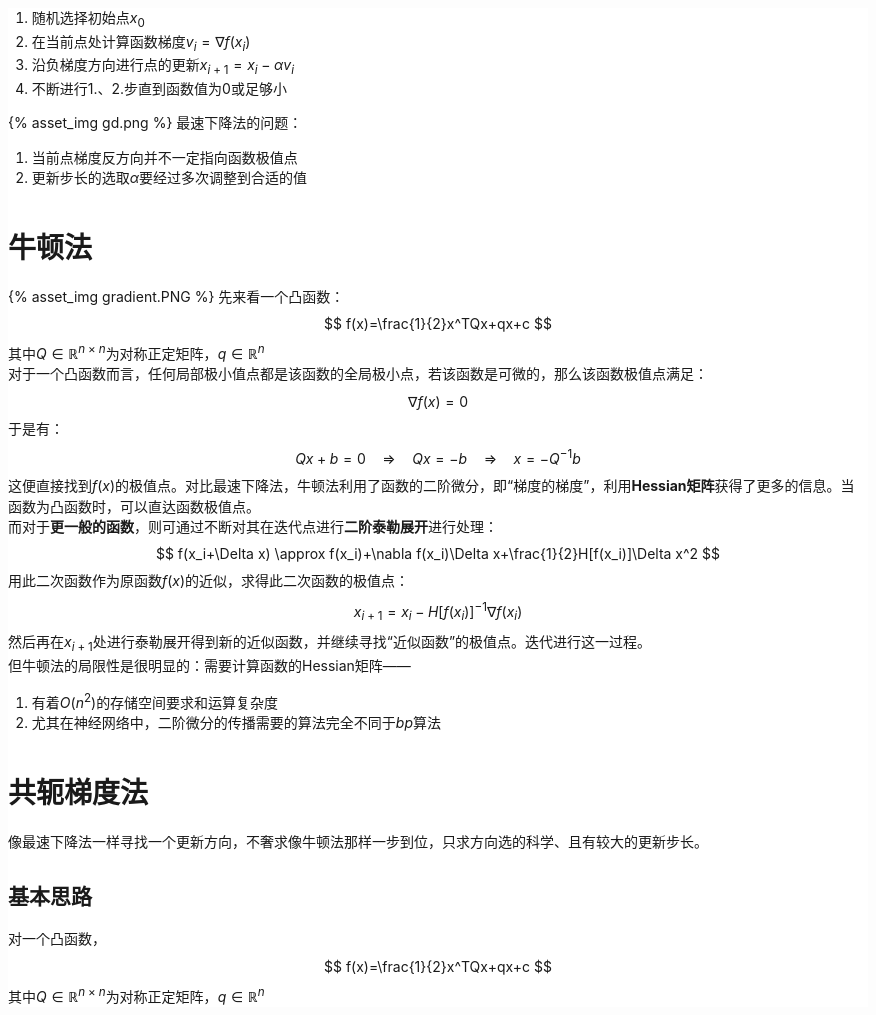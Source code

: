 1. 随机选择初始点$x_0$
2. 在当前点处计算函数梯度$v_i=\nabla f(x_i)$
3. 沿负梯度方向进行点的更新$x_{i+1}=x_i-\alpha v_i$
4. 不断进行1.、2.步直到函数值为0或足够小

{% asset_img gd.png %}
最速下降法的问题：

1. 当前点梯度反方向并不一定指向函数极值点
2. 更新步长的选取$\alpha$要经过多次调整到合适的值

# 牛顿法

{% asset_img gradient.PNG %}
先来看一个凸函数：
$$
f(x)=\frac{1}{2}x^TQx+qx+c
$$
其中$Q\in \mathbb{R}^{n\times n}$为对称正定矩阵，$q\in \mathbb{R}^n$  
对于一个凸函数而言，任何局部极小值点都是该函数的全局极小点，若该函数是可微的，那么该函数极值点满足：
$$
\nabla f(x)=0
$$
于是有：
$$
Qx+b=0\quad \Rightarrow \quad Qx=-b \quad \Rightarrow\quad x=-Q^{-1}b
$$
这便直接找到$f(x)$的极值点。对比最速下降法，牛顿法利用了函数的二阶微分，即“梯度的梯度”，利用**Hessian矩阵**获得了更多的信息。当函数为凸函数时，可以直达函数极值点。  
而对于**更一般的函数**，则可通过不断对其在迭代点进行**二阶泰勒展开**进行处理：
$$
f(x_i+\Delta x) \approx f(x_i)+\nabla f(x_i)\Delta x+\frac{1}{2}H[f(x_i)]\Delta x^2
$$
用此二次函数作为原函数$f(x)$的近似，求得此二次函数的极值点：
$$
x_{i+1}=x_i-H[f(x_i)]^{-1}\nabla f(x_i)
$$
然后再在$x_{i+1}$处进行泰勒展开得到新的近似函数，并继续寻找“近似函数”的极值点。迭代进行这一过程。  
但牛顿法的局限性是很明显的：需要计算函数的Hessian矩阵——

1. 有着$O(n^2)$的存储空间要求和运算复杂度
2. 尤其在神经网络中，二阶微分的传播需要的算法完全不同于$bp$算法

# 共轭梯度法

像最速下降法一样寻找一个更新方向，不奢求像牛顿法那样一步到位，只求方向选的科学、且有较大的更新步长。

## 基本思路

对一个凸函数，
$$
f(x)=\frac{1}{2}x^TQx+qx+c
$$
其中$Q\in \mathbb{R}^{n\times n}$为对称正定矩阵，$q\in \mathbb{R}^n$  

